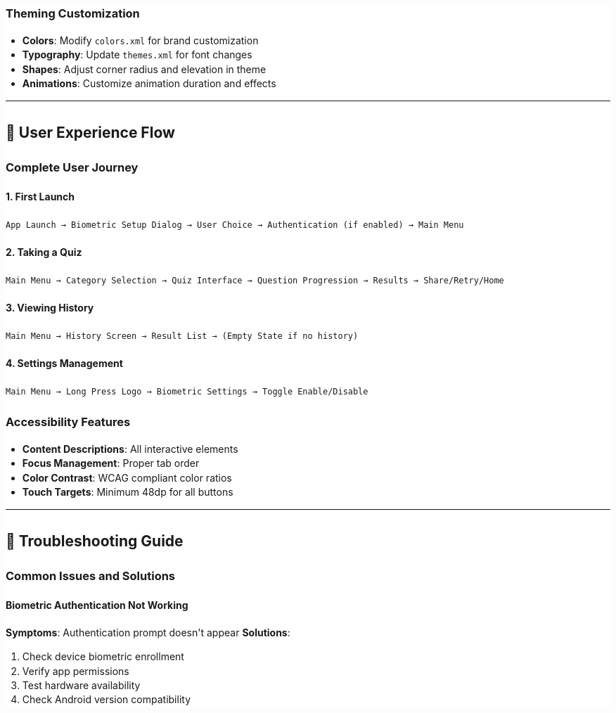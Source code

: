 ### Theming Customization
- **Colors**: Modify `colors.xml` for brand customization
- **Typography**: Update `themes.xml` for font changes
- **Shapes**: Adjust corner radius and elevation in theme
- **Animations**: Customize animation duration and effects

---

## 📱 User Experience Flow

### Complete User Journey

#### 1. First Launch
```
App Launch → Biometric Setup Dialog → User Choice → Authentication (if enabled) → Main Menu
```

#### 2. Taking a Quiz
```
Main Menu → Category Selection → Quiz Interface → Question Progression → Results → Share/Retry/Home
```

#### 3. Viewing History
```
Main Menu → History Screen → Result List → (Empty State if no history)
```

#### 4. Settings Management
```
Main Menu → Long Press Logo → Biometric Settings → Toggle Enable/Disable
```

### Accessibility Features
- **Content Descriptions**: All interactive elements
- **Focus Management**: Proper tab order
- **Color Contrast**: WCAG compliant color ratios
- **Touch Targets**: Minimum 48dp for all buttons

---

## 🐛 Troubleshooting Guide

### Common Issues and Solutions

#### Biometric Authentication Not Working
**Symptoms**: Authentication prompt doesn't appear
**Solutions**:
1. Check device biometric enrollment
2. Verify app permissions
3. Test hardware availability
4. Check Android version compatibility
